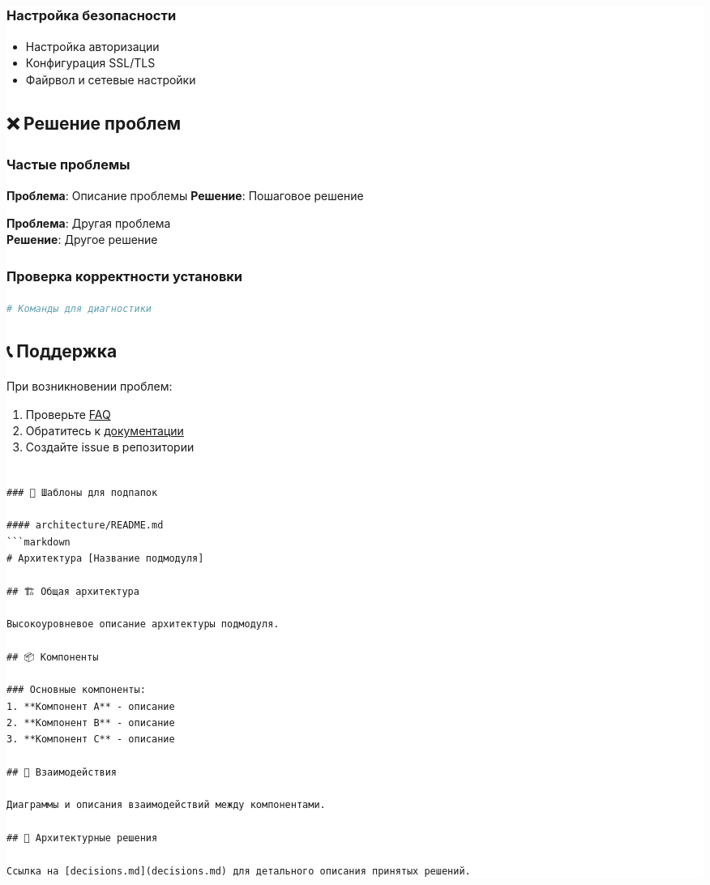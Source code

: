### Настройка безопасности

- Настройка авторизации
- Конфигурация SSL/TLS
- Файрвол и сетевые настройки

## ❌ Решение проблем

### Частые проблемы

**Проблема**: Описание проблемы
**Решение**: Пошаговое решение

**Проблема**: Другая проблема  
**Решение**: Другое решение

### Проверка корректности установки

```bash
# Команды для диагностики
```

## 📞 Поддержка

При возникновении проблем:
1. Проверьте [FAQ](#решение-проблем)
2. Обратитесь к [документации](README.md)
3. Создайте issue в репозитории
```

### 🔹 Шаблоны для подпапок

#### architecture/README.md
```markdown
# Архитектура [Название подмодуля]

## 🏗️ Общая архитектура

Высокоуровневое описание архитектуры подмодуля.

## 📦 Компоненты

### Основные компоненты:
1. **Компонент A** - описание
2. **Компонент B** - описание  
3. **Компонент C** - описание

## 🔄 Взаимодействия

Диаграммы и описания взаимодействий между компонентами.

## 📝 Архитектурные решения

Ссылка на [decisions.md](decisions.md) для детального описания принятых решений.
```
